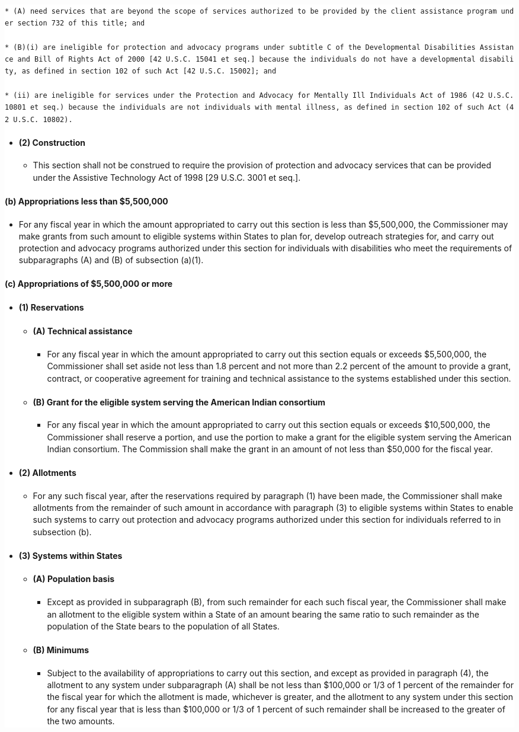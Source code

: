     * (A) need services that are beyond the scope of services authorized to be provided by the client assistance program under section 732 of this title; and

    * (B)(i) are ineligible for protection and advocacy programs under subtitle C of the Developmental Disabilities Assistance and Bill of Rights Act of 2000 [42 U.S.C. 15041 et seq.] because the individuals do not have a developmental disability, as defined in section 102 of such Act [42 U.S.C. 15002]; and

    * (ii) are ineligible for services under the Protection and Advocacy for Mentally Ill Individuals Act of 1986 (42 U.S.C. 10801 et seq.) because the individuals are not individuals with mental illness, as defined in section 102 of such Act (42 U.S.C. 10802).

* #### (2) Construction
  * This section shall not be construed to require the provision of protection and advocacy services that can be provided under the Assistive Technology Act of 1998 [29 U.S.C. 3001 et seq.].

#### (b) Appropriations less than $5,500,000
* For any fiscal year in which the amount appropriated to carry out this section is less than $5,500,000, the Commissioner may make grants from such amount to eligible systems within States to plan for, develop outreach strategies for, and carry out protection and advocacy programs authorized under this section for individuals with disabilities who meet the requirements of subparagraphs (A) and (B) of subsection (a)(1).

#### (c) Appropriations of $5,500,000 or more
* #### (1) Reservations
  * #### (A) Technical assistance
    * For any fiscal year in which the amount appropriated to carry out this section equals or exceeds $5,500,000, the Commissioner shall set aside not less than 1.8 percent and not more than 2.2 percent of the amount to provide a grant, contract, or cooperative agreement for training and technical assistance to the systems established under this section.

  * #### (B) Grant for the eligible system serving the American Indian consortium
    * For any fiscal year in which the amount appropriated to carry out this section equals or exceeds $10,500,000, the Commissioner shall reserve a portion, and use the portion to make a grant for the eligible system serving the American Indian consortium. The Commission shall make the grant in an amount of not less than $50,000 for the fiscal year.

* #### (2) Allotments
  * For any such fiscal year, after the reservations required by paragraph (1) have been made, the Commissioner shall make allotments from the remainder of such amount in accordance with paragraph (3) to eligible systems within States to enable such systems to carry out protection and advocacy programs authorized under this section for individuals referred to in subsection (b).

* #### (3) Systems within States
  * #### (A) Population basis
    * Except as provided in subparagraph (B), from such remainder for each such fiscal year, the Commissioner shall make an allotment to the eligible system within a State of an amount bearing the same ratio to such remainder as the population of the State bears to the population of all States.

  * #### (B) Minimums
    * Subject to the availability of appropriations to carry out this section, and except as provided in paragraph (4), the allotment to any system under subparagraph (A) shall be not less than $100,000 or 1/3 of 1 percent of the remainder for the fiscal year for which the allotment is made, whichever is greater, and the allotment to any system under this section for any fiscal year that is less than $100,000 or 1/3 of 1 percent of such remainder shall be increased to the greater of the two amounts.
